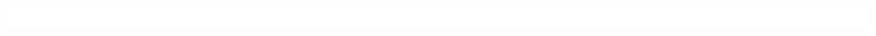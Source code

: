 <br>


[comment]: <> (## MongoMember)


[comment]: <> (|       Name         |     Type             |    Description      |   )

[comment]: <> (| ------------       |----------            |---------------------|)

[comment]: <> (| memberName                 |   String             |         主机名:端口          |   )

[comment]: <> (| hostName             |   String             |         主机名     |   )

[comment]: <> (| hostId              |   Long |         主机id     |   )

[comment]: <> (| port               |   String             |         端口     |   )

[comment]: <> (| version         |   String             |         版本     |   )

[comment]: <> (| upgradeVersion           |   String             |         升降级版本     |   )

[comment]: <> (| password           |   String             |         节点密码     |   )

[comment]: <> (| authDbName           |   String             |         认证库     |   )

[comment]: <> (| currentTimeMillis           |   long             |         当前时间戳     |   )

[comment]: <> (| dataDirectory           |   String             |         数据目录     |   )

[comment]: <> (| userName             |   String             |         节点用户名     |   )

[comment]: <> (| logFile             |   String             |         日志文件     |   )

[comment]: <> (| confPath             |   String             |         配置文件路径     |   )

[comment]: <> (| deleteDataAndLogAble             |   String             |         是否强制删除     |   )

[comment]: <> (| authAble             |   String             |         是否开启认证     |   )

[comment]: <> (| runShCmd             |   String             |         执行启动命令     |   )

[comment]: <> (| type             |   enum             |         节点类型     |   )

[comment]: <> (注 type:11 单例)

[comment]: <> (*)

[comment]: <> (* <p> 普通复制集)

[comment]: <> (* 31 普通成员节点)

[comment]: <> (* 32 隐藏节点)

[comment]: <> (* 33 仲裁节点)

[comment]: <> (* 34 隐藏延迟节点)

[comment]: <> (* 35 主节点)

[comment]: <> (* <p> config复制集)

[comment]: <> (* 41 config普通成员节点)

[comment]: <> (* 42 config隐藏节点)

[comment]: <> (* 43 config仲裁节点)

[comment]: <> (* 44 config隐藏延迟节点)

[comment]: <> (* 45 config主节点)

[comment]: <> (* <p> shard复制集)

[comment]: <> (* 51 shard普通成员节点)

[comment]: <> (* 52 shard隐藏节点)

[comment]: <> (* 53 shard仲裁节点)

[comment]: <> (* 54 shard隐藏延迟节点)

[comment]: <> (* 55 shard主节点)

[comment]: <> (* <p> mongoS)

[comment]: <> (* 61 mongoS)

[comment]: <> (---)

[comment]: <> (---)

[comment]: <> (![img.png]&#40;../Images/cluster_size_top_five_r.png&#41;)
[comment]: <> (![img_1.png]&#40;../Images/collection_size_top_five_r.png&#41;)
[comment]: <> (![img_2.png]&#40;../Images/QPS_size_top_five_r.png&#41;)
[comment]: <> (![img_3.png]&#40;../Images/connection_size_top_five_r.png&#41;)
[comment]: <> (![img_4.png]&#40;../Images/slowest_size_top_five_r.png&#41;)
[comment]: <> (![img_5.png]&#40;../Images/monitor_data_r.png&#41;)
[comment]: <> (![img_6.png]&#40;../Images/getMongoCluster_r.png&#41;)
[comment]: <> (![img_8.png]&#40;../Images/getMongoClusterLogData_r.png&#41;)
[comment]: <> (![img_15.png]&#40;../Images/findMongoEventLogByEventId_r.png&#41;)
[comment]: <> (![img_14.png]&#40;../Images/getMongoEventLogData_r.png&#41;)
[comment]: <> (![img_15.png]&#40;../Images/findMongoDBClusterInfoData_r.png&#41;)